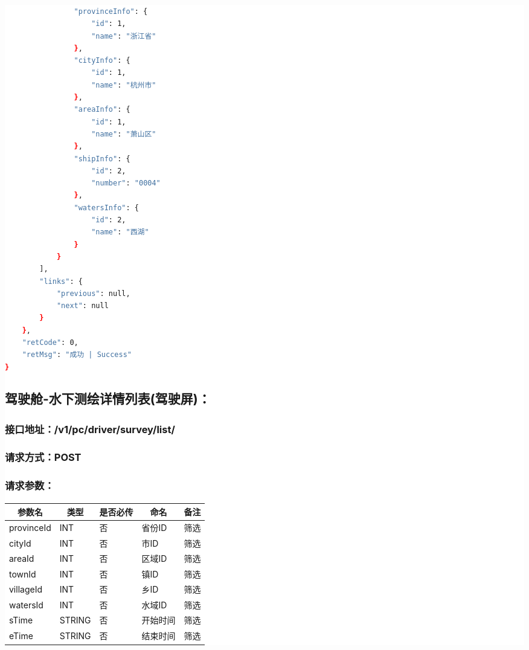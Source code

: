 ```bash
                "provinceInfo": {
                    "id": 1,
                    "name": "浙江省"
                },
                "cityInfo": {
                    "id": 1,
                    "name": "杭州市"
                },
                "areaInfo": {
                    "id": 1,
                    "name": "萧山区"
                },
                "shipInfo": {
                    "id": 2,
                    "number": "0004"
                },
                "watersInfo": {
                    "id": 2,
                    "name": "西湖"
                }
            }
        ],
        "links": {
            "previous": null,
            "next": null
        }
    },
    "retCode": 0,
    "retMsg": "成功 | Success"
}
```

## 驾驶舱-水下测绘详情列表(驾驶屏)：

### 接口地址：/v1/pc/driver/survey/list/

### 请求方式：POST

### 请求参数：

| 参数名     | 类型   | 是否必传 | 命名     | 备注 |
| ---------- | ------ | -------- | -------- | ---- |
| provinceId | INT    | 否       | 省份ID   | 筛选 |
| cityId     | INT    | 否       | 市ID     | 筛选 |
| areaId     | INT    | 否       | 区域ID   | 筛选 |
| townId     | INT    | 否       | 镇ID     | 筛选 |
| villageId  | INT    | 否       | 乡ID     | 筛选 |
| watersId   | INT    | 否       | 水域ID   | 筛选 |
| sTime      | STRING | 否       | 开始时间 | 筛选 |
| eTime      | STRING | 否       | 结束时间 | 筛选 |

